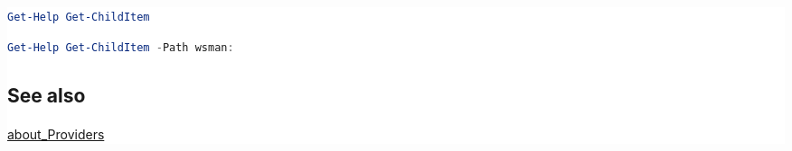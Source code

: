 ```powershell
Get-Help Get-ChildItem
```

```powershell
Get-Help Get-ChildItem -Path wsman:
```

## See also

[about_Providers](../../Microsoft.PowerShell.Core/About/about_Providers.md)

